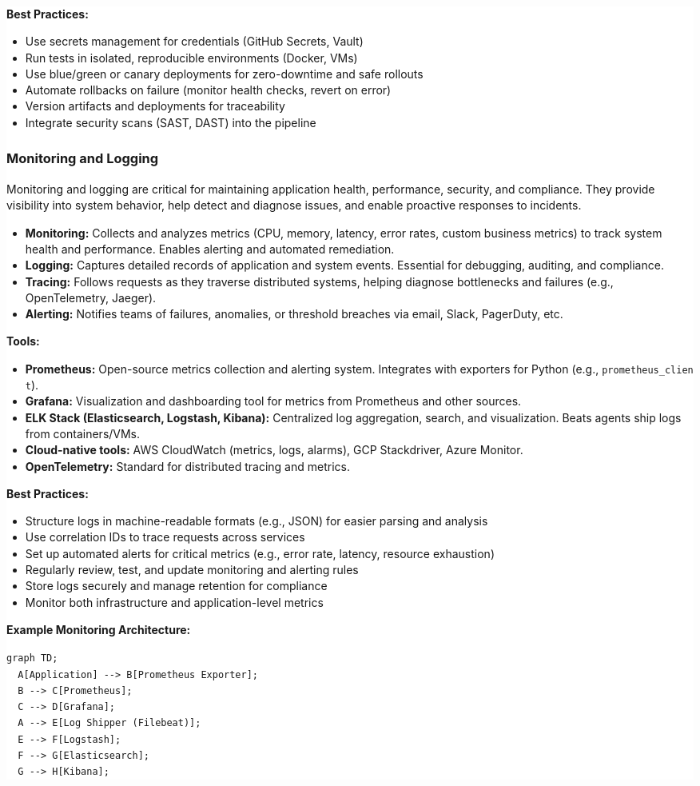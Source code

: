 **Best Practices:**
- Use secrets management for credentials (GitHub Secrets, Vault)
- Run tests in isolated, reproducible environments (Docker, VMs)
- Use blue/green or canary deployments for zero-downtime and safe rollouts
- Automate rollbacks on failure (monitor health checks, revert on error)
- Version artifacts and deployments for traceability
- Integrate security scans (SAST, DAST) into the pipeline


### Monitoring and Logging
Monitoring and logging are critical for maintaining application health, performance, security, and compliance. They provide visibility into system behavior, help detect and diagnose issues, and enable proactive responses to incidents.

- **Monitoring:** Collects and analyzes metrics (CPU, memory, latency, error rates, custom business metrics) to track system health and performance. Enables alerting and automated remediation.
- **Logging:** Captures detailed records of application and system events. Essential for debugging, auditing, and compliance.
- **Tracing:** Follows requests as they traverse distributed systems, helping diagnose bottlenecks and failures (e.g., OpenTelemetry, Jaeger).
- **Alerting:** Notifies teams of failures, anomalies, or threshold breaches via email, Slack, PagerDuty, etc.

**Tools:**
- **Prometheus:** Open-source metrics collection and alerting system. Integrates with exporters for Python (e.g., `prometheus_client`).
- **Grafana:** Visualization and dashboarding tool for metrics from Prometheus and other sources.
- **ELK Stack (Elasticsearch, Logstash, Kibana):** Centralized log aggregation, search, and visualization. Beats agents ship logs from containers/VMs.
- **Cloud-native tools:** AWS CloudWatch (metrics, logs, alarms), GCP Stackdriver, Azure Monitor.
- **OpenTelemetry:** Standard for distributed tracing and metrics.

**Best Practices:**
- Structure logs in machine-readable formats (e.g., JSON) for easier parsing and analysis
- Use correlation IDs to trace requests across services
- Set up automated alerts for critical metrics (e.g., error rate, latency, resource exhaustion)
- Regularly review, test, and update monitoring and alerting rules
- Store logs securely and manage retention for compliance
- Monitor both infrastructure and application-level metrics

**Example Monitoring Architecture:**

```mermaid
graph TD;
  A[Application] --> B[Prometheus Exporter];
  B --> C[Prometheus];
  C --> D[Grafana];
  A --> E[Log Shipper (Filebeat)];
  E --> F[Logstash];
  F --> G[Elasticsearch];
  G --> H[Kibana];
```


